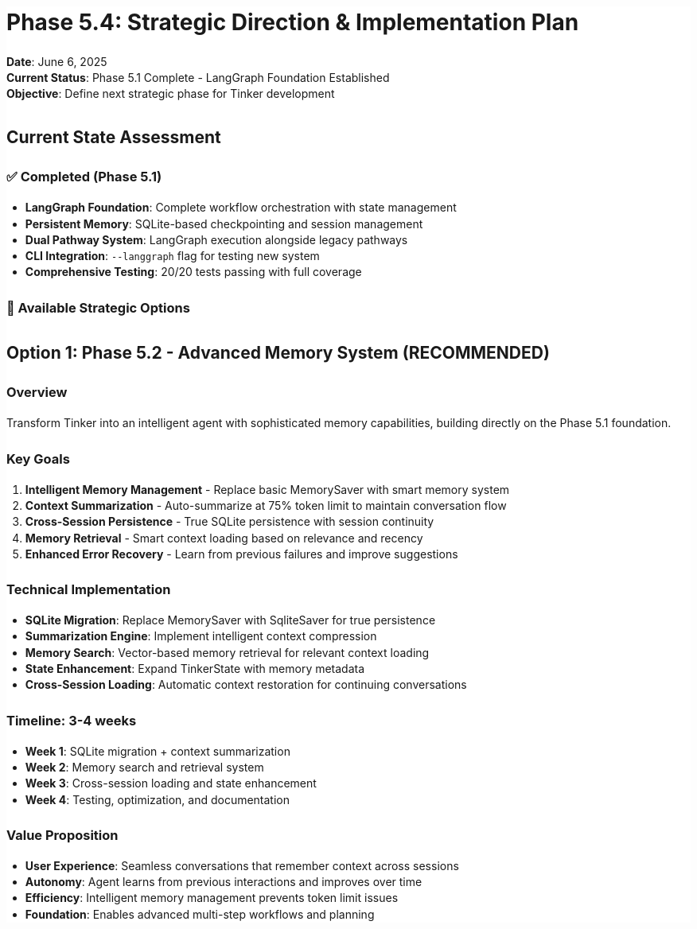 # Phase 5.4: Strategic Direction & Implementation Plan

**Date**: June 6, 2025  
**Current Status**: Phase 5.1 Complete - LangGraph Foundation Established  
**Objective**: Define next strategic phase for Tinker development  

## Current State Assessment

### ✅ Completed (Phase 5.1)
- **LangGraph Foundation**: Complete workflow orchestration with state management
- **Persistent Memory**: SQLite-based checkpointing and session management
- **Dual Pathway System**: LangGraph execution alongside legacy pathways
- **CLI Integration**: `--langgraph` flag for testing new system
- **Comprehensive Testing**: 20/20 tests passing with full coverage

### 🎯 Available Strategic Options

## Option 1: Phase 5.2 - Advanced Memory System (RECOMMENDED)

### Overview
Transform Tinker into an intelligent agent with sophisticated memory capabilities, building directly on the Phase 5.1 foundation.

### Key Goals
1. **Intelligent Memory Management** - Replace basic MemorySaver with smart memory system
2. **Context Summarization** - Auto-summarize at 75% token limit to maintain conversation flow
3. **Cross-Session Persistence** - True SQLite persistence with session continuity
4. **Memory Retrieval** - Smart context loading based on relevance and recency
5. **Enhanced Error Recovery** - Learn from previous failures and improve suggestions

### Technical Implementation
- **SQLite Migration**: Replace MemorySaver with SqliteSaver for true persistence
- **Summarization Engine**: Implement intelligent context compression
- **Memory Search**: Vector-based memory retrieval for relevant context loading
- **State Enhancement**: Expand TinkerState with memory metadata
- **Cross-Session Loading**: Automatic context restoration for continuing conversations

### Timeline: 3-4 weeks
- **Week 1**: SQLite migration + context summarization
- **Week 2**: Memory search and retrieval system
- **Week 3**: Cross-session loading and state enhancement
- **Week 4**: Testing, optimization, and documentation

### Value Proposition
- **User Experience**: Seamless conversations that remember context across sessions
- **Autonomy**: Agent learns from previous interactions and improves over time
- **Efficiency**: Intelligent memory management prevents token limit issues
- **Foundation**: Enables advanced multi-step workflows and planning
